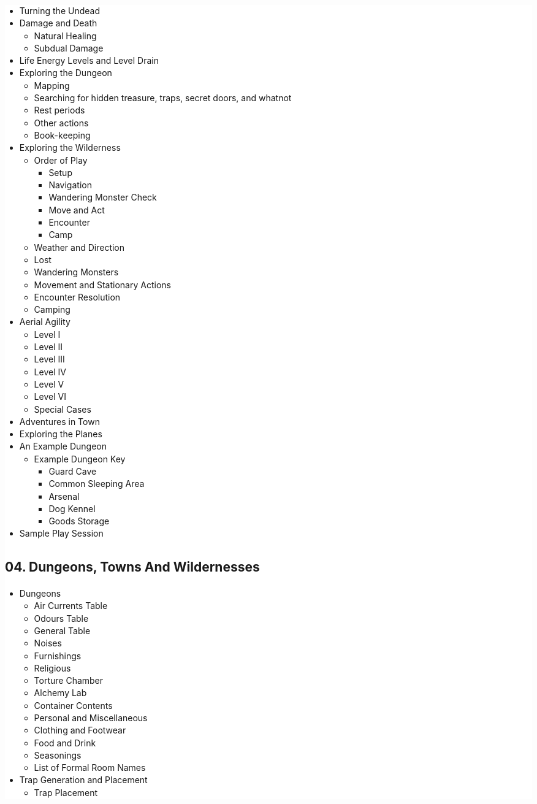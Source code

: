- Turning the Undead
- Damage and Death
  - Natural Healing
  - Subdual Damage
- Life Energy Levels and Level Drain
- Exploring the Dungeon
  - Mapping
  - Searching for hidden treasure, traps, secret doors, and whatnot
  - Rest periods
  - Other actions
  - Book-keeping
- Exploring the Wilderness
  - Order of Play
    - Setup
    - Navigation
    - Wandering Monster Check
    - Move and Act
    - Encounter
    - Camp
  - Weather and Direction
  - Lost
  - Wandering Monsters
  - Movement and Stationary Actions
  - Encounter Resolution
  - Camping
- Aerial Agility
  - Level I
  - Level II
  - Level III
  - Level IV
  - Level V
  - Level VI
  - Special Cases
- Adventures in Town
- Exploring the Planes
- An Example Dungeon
  - Example Dungeon Key
    - Guard Cave
    - Common Sleeping Area
    - Arsenal
    - Dog Kennel
    - Goods Storage
- Sample Play Session

## 04. Dungeons, Towns And Wildernesses

- Dungeons
  - Air Currents Table
  - Odours Table
  - General Table
  - Noises
  - Furnishings
  - Religious
  - Torture Chamber
  - Alchemy Lab
  - Container Contents
  - Personal and Miscellaneous
  - Clothing and Footwear
  - Food and Drink
  - Seasonings
  - List of Formal Room Names
- Trap Generation and Placement
  - Trap Placement